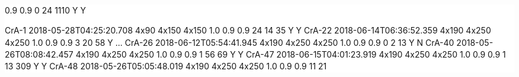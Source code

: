 0.9 
0.9 
0 
24 1110 Y 
Y 

CrA-1 
2018-05-28T04:25:20.708 4x90 4x150 
4x150 
1.0 
0.9 
0.9 
24 
14 
35 
Y 
Y 
CrA-22 2018-06-14T06:36:52.359 4x190 4x250 
4x250 
1.0 
0.9 
0.9 
3 
20 
58 
Y 
... 
CrA-26 2018-06-12T05:54:41.945 4x190 4x250 
4x250 
1.0 
0.9 
0.9 
0 
2 
13 
Y 
N 
CrA-40 2018-05-26T08:08:42.457 4x190 4x250 
4x250 
1.0 
0.9 
0.9 
1 
56 
69 
Y 
Y 
CrA-47 2018-06-15T04:01:23.919 4x190 4x250 
4x250 
1.0 
0.9 
0.9 
1 
13 
309 
Y 
Y 
CrA-48 2018-05-26T05:05:48.019 4x190 4x250 
4x250 
1.0 
0.9 
0.9 
11 
21 
